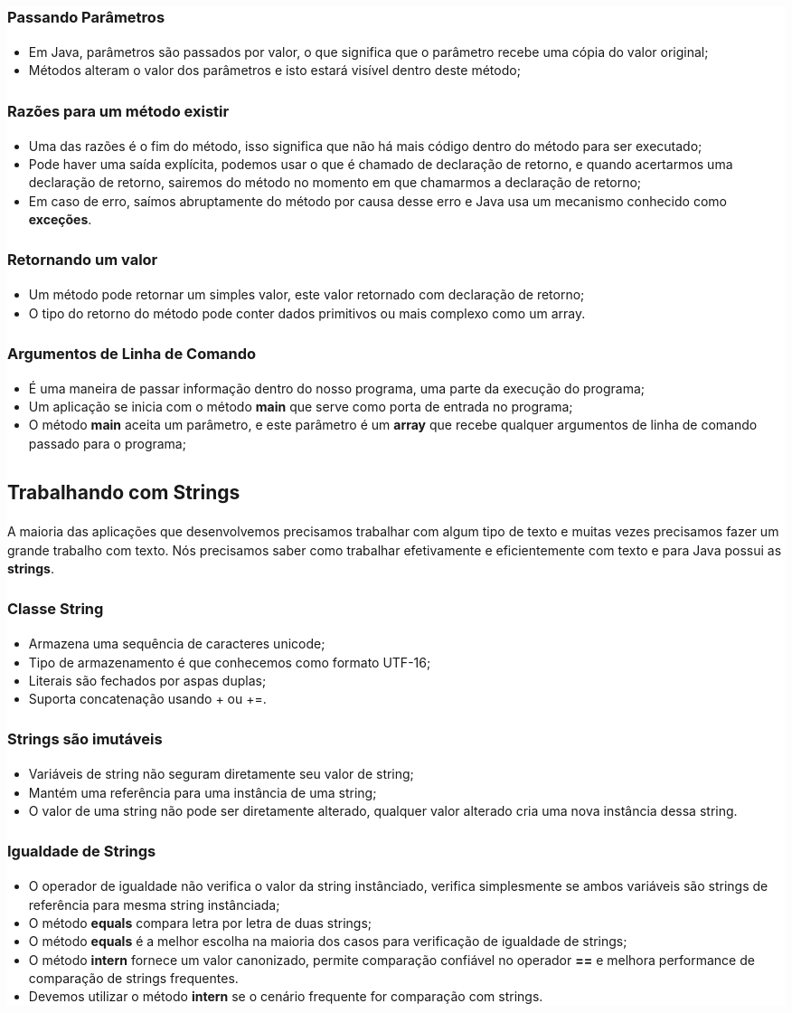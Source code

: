### **Passando Parâmetros**

- Em Java, parâmetros são passados por valor, o que significa que o parâmetro recebe uma cópia do valor original;
- Métodos alteram o valor dos parâmetros e isto estará visível dentro deste método;

### **Razões para um método existir**

- Uma das razões é o fim do método, isso significa que não há mais código dentro do método para ser executado;
- Pode haver uma saída explícita, podemos usar o que é chamado de declaração de retorno, e quando acertarmos uma declaração de retorno, sairemos do método no momento em que chamarmos a declaração de retorno;
- Em caso de erro, saímos abruptamente  do método por causa desse erro e Java usa um mecanismo conhecido como **exceções**.

### **Retornando um valor**

- Um método pode retornar um simples valor, este valor retornado com declaração de retorno;
- O tipo do retorno do método pode conter dados primitivos ou mais complexo como um array.

### **Argumentos de Linha de Comando**

- É uma maneira de passar informação dentro do nosso programa, uma parte da execução do programa;
- Um aplicação se inicia com o método **main** que serve como porta de entrada no programa;
- O método **main** aceita um parâmetro, e este parâmetro é um **array** que recebe qualquer argumentos de linha de comando passado para o programa;

## Trabalhando com Strings

A maioria das aplicações que desenvolvemos precisamos trabalhar com algum tipo de texto e muitas vezes precisamos fazer um grande trabalho com texto. Nós precisamos saber como trabalhar efetivamente e eficientemente com texto e para Java possui as **strings**.

### **Classe String**

- Armazena uma sequência de caracteres unicode;
- Tipo de armazenamento é que conhecemos como formato UTF-16;
- Literais são fechados por aspas duplas;
- Suporta concatenação usando + ou +=.

### **Strings são imutáveis**

- Variáveis de string não seguram diretamente seu valor de string;
- Mantém uma referência para uma instância de uma string;
- O valor de uma string não pode ser diretamente alterado, qualquer valor alterado cria uma nova instância dessa string.

### **Igualdade de Strings**

- O operador de igualdade não verifica o valor da string instânciado, verifica simplesmente se ambos variáveis são strings de referência para mesma string instânciada;
- O método **equals** compara letra por letra de duas strings;
- O método **equals** é a melhor escolha na maioria dos casos para verificação de igualdade de strings;
- O método **intern** fornece um valor canonizado, permite comparação confiável no operador **==** e melhora performance de comparação de strings frequentes.
- Devemos utilizar o método **intern** se o cenário frequente for comparação com strings.
